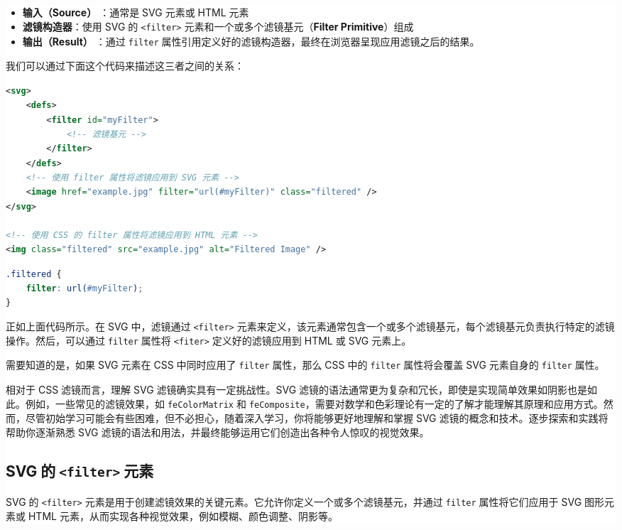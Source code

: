   


-   **输入（Source）** ：通常是 SVG 元素或 HTML 元素
-   **滤镜构造器**：使用 SVG 的 `<filter>` 元素和一个或多个滤镜基元（**Filter Primitive**）组成
-   **输出（Result）** ：通过 `filter` 属性引用定义好的滤镜构造器，最终在浏览器呈现应用滤镜之后的结果。

  


我们可以通过下面这个代码来描述这三者之间的关系：

  


```XML
<svg>
    <defs>
        <filter id="myFilter">
            <!-- 滤镜基元 -->
        </filter>
    </defs>
    <!-- 使用 filter 属性将滤镜应用到 SVG 元素 -->
    <image href="example.jpg" filter="url(#myFilter)" class="filtered" />
</svg>

<!-- 使用 CSS 的 filter 属性将滤镜应用到 HTML 元素 -->
<img class="filtered" src="example.jpg" alt="Filtered Image" />
```

  


```CSS
.filtered {
    filter: url(#myFilter);
}
```

  


正如上面代码所示。在 SVG 中，滤镜通过 `<filter>` 元素来定义，该元素通常包含一个或多个滤镜基元，每个滤镜基元负责执行特定的滤镜操作。然后，可以通过 `filter` 属性将 `<fiter>` 定义好的滤镜应用到 HTML 或 SVG 元素上。

  


需要知道的是，如果 SVG 元素在 CSS 中同时应用了 `filter` 属性，那么 CSS 中的 `filter` 属性将会覆盖 SVG 元素自身的 `filter` 属性。

  


相对于 CSS 滤镜而言，理解 SVG 滤镜确实具有一定挑战性。SVG 滤镜的语法通常更为复杂和冗长，即使是实现简单效果如阴影也是如此。例如，一些常见的滤镜效果，如 `feColorMatrix` 和 `feComposite`，需要对数学和色彩理论有一定的了解才能理解其原理和应用方式。然而，尽管初始学习可能会有些困难，但不必担心，随着深入学习，你将能够更好地理解和掌握 SVG 滤镜的概念和技术。逐步探索和实践将帮助你逐渐熟悉 SVG 滤镜的语法和用法，并最终能够运用它们创造出各种令人惊叹的视觉效果。

  


## SVG 的 `<filter>` 元素

  


SVG 的 `<filter>` 元素是用于创建滤镜效果的关键元素。它允许你定义一个或多个滤镜基元，并通过 `filter` 属性将它们应用于 SVG 图形元素或 HTML 元素，从而实现各种视觉效果，例如模糊、颜色调整、阴影等。
